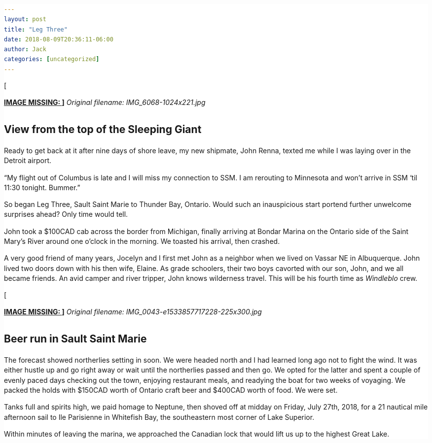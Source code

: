 ```yaml
---
layout: post
title: "Leg Three"
date: 2018-08-09T20:36:11-06:00
author: Jack
categories: [uncategorized]
---
```


[

**[IMAGE MISSING: ](/wp-content/uploads/2018/08/IMG_6068.jpg)]**
*Original filename: IMG_6068-1024x221.jpg*

## View from the top of the Sleeping Giant

Ready to get back at it after nine days of shore leave, my new shipmate, John Renna, texted me while I was laying over in the Detroit airport.

“My flight out of Columbus is late and I will miss my connection to SSM. I am rerouting to Minnesota and won’t arrive in SSM ‘til 11:30 tonight. Bummer.”

So began Leg Three, Sault Saint Marie to Thunder Bay, Ontario. Would such an inauspicious start portend further unwelcome surprises ahead? Only time would tell.

John took a $100CAD cab across the border from Michigan, finally arriving at Bondar Marina on the Ontario side of the Saint Mary’s River around one o’clock in the morning. We toasted his arrival, then crashed.

A very good friend of many years, Jocelyn and I first met John as a neighbor when we lived on Vassar NE in Albuquerque. John lived two doors down with his then wife, Elaine. As grade schoolers, their two boys cavorted with our son, John, and we all became friends. An avid camper and river tripper, John knows wilderness travel. This will be his fourth time as _Windleblo_ crew.

[

**[IMAGE MISSING: ](/wp-content/uploads/2018/08/IMG_0043-e1533857717228.jpg)]**
*Original filename: IMG_0043-e1533857717228-225x300.jpg*

## Beer run in Sault Saint Marie

The forecast showed northerlies setting in soon. We were headed north and I had learned long ago not to fight the wind. It was either hustle up and go right away or wait until the northerlies passed and then go. We opted for the latter and spent a couple of evenly paced days checking out the town, enjoying restaurant meals, and readying the boat for two weeks of voyaging. We packed the holds with $150CAD worth of Ontario craft beer and $400CAD worth of food. We were set.

Tanks full and spirits high, we paid homage to Neptune, then shoved off at midday on Friday, July 27th, 2018, for a 21 nautical mile afternoon sail to Ile Parisienne in Whitefish Bay, the southeastern most corner of Lake Superior.

Within minutes of leaving the marina, we approached the Canadian lock that would lift us up to the highest Great Lake.
